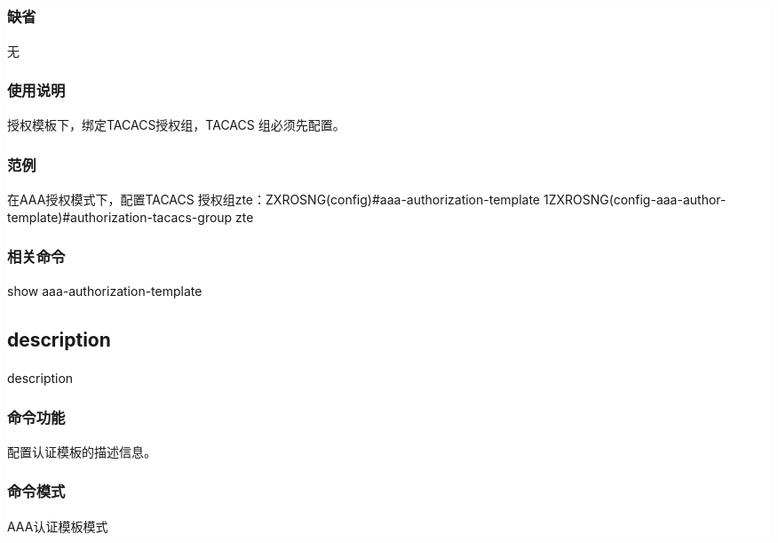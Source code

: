 






### 缺省 


无 






### 使用说明 


授权模板下，绑定TACACS授权组，TACACS 组必须先配置。 






### 范例 


在AAA授权模式下，配置TACACS 授权组zte：ZXROSNG(config)#aaa-authorization-template 1ZXROSNG(config-aaa-author-template)#authorization-tacacs-group zte





### 相关命令 


show aaa-authorization-template 




## description 


description 




### 命令功能 


配置认证模板的描述信息。 






### 命令模式 


 AAA认证模板模式  



